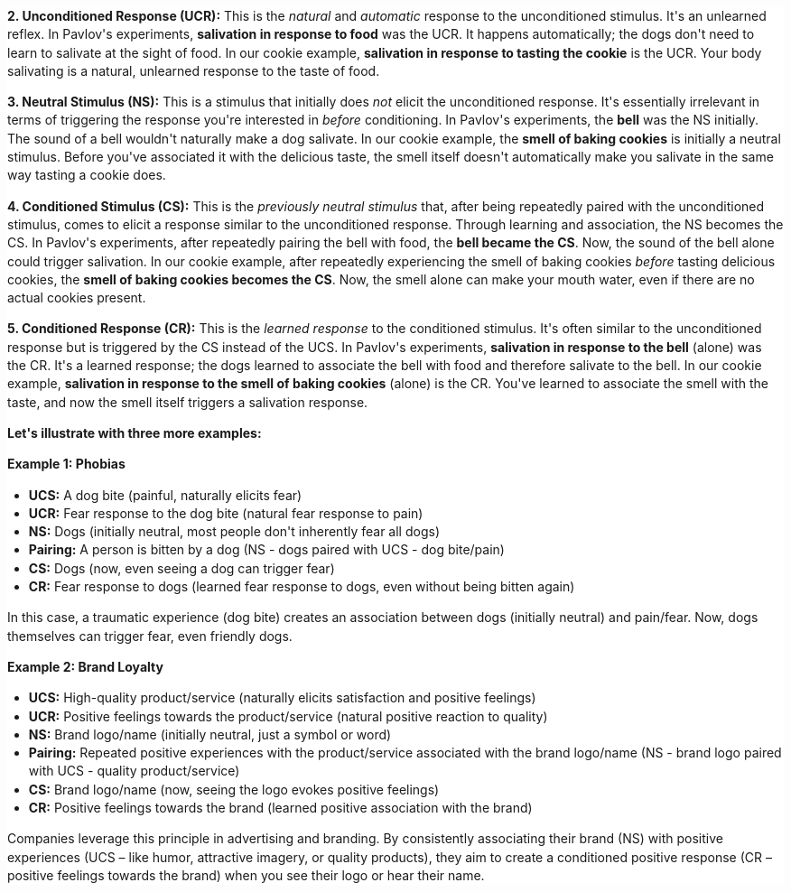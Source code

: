 **2. Unconditioned Response (UCR):** This is the *natural* and *automatic* response to the unconditioned stimulus. It's an unlearned reflex. In Pavlov's experiments, **salivation in response to food** was the UCR. It happens automatically; the dogs don't need to learn to salivate at the sight of food. In our cookie example, **salivation in response to tasting the cookie** is the UCR. Your body salivating is a natural, unlearned response to the taste of food.

**3. Neutral Stimulus (NS):** This is a stimulus that initially does *not* elicit the unconditioned response. It's essentially irrelevant in terms of triggering the response you're interested in *before* conditioning. In Pavlov's experiments, the **bell** was the NS initially.  The sound of a bell wouldn't naturally make a dog salivate. In our cookie example, the **smell of baking cookies** is initially a neutral stimulus. Before you've associated it with the delicious taste, the smell itself doesn't automatically make you salivate in the same way tasting a cookie does.

**4. Conditioned Stimulus (CS):** This is the *previously neutral stimulus* that, after being repeatedly paired with the unconditioned stimulus, comes to elicit a response similar to the unconditioned response.  Through learning and association, the NS becomes the CS. In Pavlov's experiments, after repeatedly pairing the bell with food, the **bell became the CS**. Now, the sound of the bell alone could trigger salivation. In our cookie example, after repeatedly experiencing the smell of baking cookies *before* tasting delicious cookies, the **smell of baking cookies becomes the CS**. Now, the smell alone can make your mouth water, even if there are no actual cookies present.

**5. Conditioned Response (CR):** This is the *learned response* to the conditioned stimulus. It's often similar to the unconditioned response but is triggered by the CS instead of the UCS. In Pavlov's experiments, **salivation in response to the bell** (alone) was the CR. It's a learned response; the dogs learned to associate the bell with food and therefore salivate to the bell. In our cookie example, **salivation in response to the smell of baking cookies** (alone) is the CR.  You've learned to associate the smell with the taste, and now the smell itself triggers a salivation response.

**Let's illustrate with three more examples:**

**Example 1: Phobias**

* **UCS:** A dog bite (painful, naturally elicits fear)
* **UCR:** Fear response to the dog bite (natural fear response to pain)
* **NS:** Dogs (initially neutral, most people don't inherently fear all dogs)
* **Pairing:** A person is bitten by a dog (NS - dogs paired with UCS - dog bite/pain)
* **CS:** Dogs (now, even seeing a dog can trigger fear)
* **CR:** Fear response to dogs (learned fear response to dogs, even without being bitten again)

In this case, a traumatic experience (dog bite) creates an association between dogs (initially neutral) and pain/fear.  Now, dogs themselves can trigger fear, even friendly dogs.

**Example 2: Brand Loyalty**

* **UCS:** High-quality product/service (naturally elicits satisfaction and positive feelings)
* **UCR:** Positive feelings towards the product/service (natural positive reaction to quality)
* **NS:** Brand logo/name (initially neutral, just a symbol or word)
* **Pairing:** Repeated positive experiences with the product/service associated with the brand logo/name (NS - brand logo paired with UCS - quality product/service)
* **CS:** Brand logo/name (now, seeing the logo evokes positive feelings)
* **CR:** Positive feelings towards the brand (learned positive association with the brand)

Companies leverage this principle in advertising and branding. By consistently associating their brand (NS) with positive experiences (UCS – like humor, attractive imagery, or quality products), they aim to create a conditioned positive response (CR – positive feelings towards the brand) when you see their logo or hear their name.
